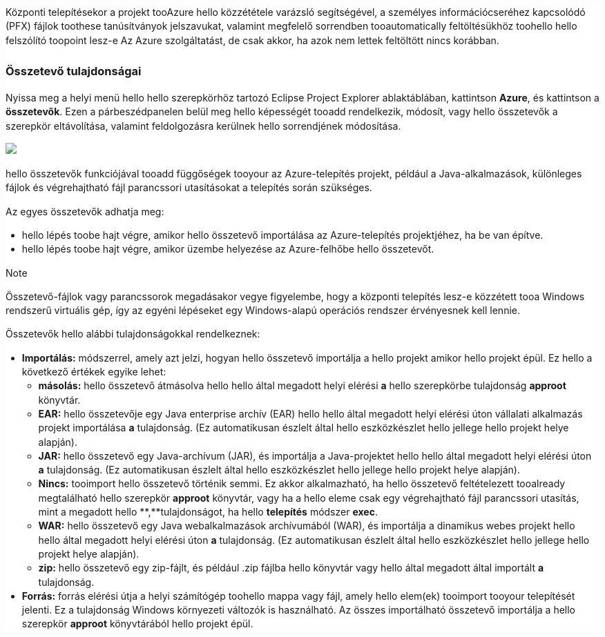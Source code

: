 Központi telepítésekor a projekt tooAzure hello közzététele varázsló segítségével, a személyes információcseréhez kapcsolódó (PFX) fájlok toothese tanúsítványok jelszavukat, valamint megfelelő sorrendben tooautomatically feltöltésükhöz toohello hello felszólító toopoint lesz-e Az Azure szolgáltatást, de csak akkor, ha azok nem lettek feltöltött nincs korábban.

<a name="components_properties"></a> 

### <a name="components-properties"></a>Összetevő tulajdonságai
Nyissa meg a helyi menü hello hello szerepkörhöz tartozó Eclipse Project Explorer ablaktáblában, kattintson **Azure**, és kattintson a **összetevők**. Ezen a párbeszédpanelen belül meg hello képességét tooadd rendelkezik, módosít, vagy hello összetevők a szerepkör eltávolítása, valamint feldolgozásra kerülnek hello sorrendjének módosítása.

![][ic719502]

hello összetevők funkciójával tooadd függőségek tooyour az Azure-telepítés projekt, például a Java-alkalmazások, különleges fájlok és végrehajtható fájl parancssori utasításokat a telepítés során szükséges.

Az egyes összetevők adhatja meg:

* hello lépés toobe hajt végre, amikor hello összetevő importálása az Azure-telepítés projektjéhez, ha be van építve.
* hello lépés toobe hajt végre, amikor üzembe helyezése az Azure-felhőbe hello összetevőt.

> [!NOTE]
> Összetevő-fájlok vagy parancssorok megadásakor vegye figyelembe, hogy a központi telepítés lesz-e közzétett tooa Windows rendszerű virtuális gép, így az egyéni lépéseket egy Windows-alapú operációs rendszer érvényesnek kell lennie. 
> 
> 

Összetevők hello alábbi tulajdonságokkal rendelkeznek:

* **Importálás:** módszerrel, amely azt jelzi, hogyan hello összetevő importálja a hello projekt amikor hello projekt épül. Ez hello a következő értékek egyike lehet:
  * **másolás:** hello összetevő átmásolva hello hello által megadott helyi elérési **a** hello szerepkörbe tulajdonság **approot** könyvtár.
  * **EAR:** hello összetevője egy Java enterprise archív (EAR) hello hello által megadott helyi elérési úton vállalati alkalmazás projekt importálása **a** tulajdonság. (Ez automatikusan észlelt által hello eszközkészlet hello jellege hello projekt helye alapján).
  * **JAR:** hello összetevő egy Java-archívum (JAR), és importálja a Java-projektet hello hello által megadott helyi elérési úton **a** tulajdonság. (Ez automatikusan észlelt által hello eszközkészlet hello jellege hello projekt helye alapján).
  * **Nincs:** tooimport hello összetevő történik semmi. Ez akkor alkalmazható, ha hello összetevő feltételezett tooalready megtalálható hello szerepkör **approot** könyvtár, vagy ha a hello eleme csak egy végrehajtható fájl parancssori utasítás, mint a megadott hello **,**tulajdonságot, ha hello **telepítés** módszer **exec**.
  * **WAR:** hello összetevő egy Java webalkalmazások archívumából (WAR), és importálja a dinamikus webes projekt hello hello által megadott helyi elérési úton **a** tulajdonság. (Ez automatikusan észlelt által hello eszközkészlet hello jellege hello projekt helye alapján).
  * **zip:** hello összetevő egy zip-fájlt, és például .zip fájlba hello könyvtár vagy hello által megadott által importált **a** tulajdonság.
* **Forrás:** forrás elérési útja a helyi számítógép toohello mappa vagy fájl, amely hello elem(ek) tooimport tooyour telepítését jelenti. Ez a tulajdonság Windows környezeti változók is használható. Az összes importálható összetevő importálja a hello szerepkör **approot** könyvtárából hello projekt épül.
  

[Azure Java Developer Center]: http://go.microsoft.com/fwlink/?LinkID=699547
[Azure Management Portal]: http://go.microsoft.com/fwlink/?LinkID=512959
[Azure Toolkit for Eclipse]: http://go.microsoft.com/fwlink/?LinkID=699529
[Azure Project Properties]: http://go.microsoft.com/fwlink/?LinkID=699524
[Azure Storage Account List]: http://go.microsoft.com/fwlink/?LinkID=699528
[com.microsoft.windowsazure.serviceruntime package summary]: http://azure.github.io/azure-sdk-for-java/com/microsoft/windowsazure/serviceruntime/package-summary.html
[Creating a Hello World Application for Azure in Eclipse]: http://go.microsoft.com/fwlink/?LinkID=699533
[Debugging a specific role instance in a multi-instance deployment]: http://go.microsoft.com/fwlink/?LinkID=699535#debugging_specific_role_instance
[Debugging Azure Applications in Eclipse]: http://go.microsoft.com/fwlink/?LinkID=699535
[Deploying Large Deployments]: http://go.microsoft.com/fwlink/?LinkID=699536
[How tooUse Co-located Caching]: http://go.microsoft.com/fwlink/?LinkID=699542
[How tooUse SSL Offloading]: http://go.microsoft.com/fwlink/?LinkID=699545
[Installing hello Azure Toolkit for Eclipse]: http://go.microsoft.com/fwlink/?LinkId=699546
[Session Affinity]: http://go.microsoft.com/fwlink/?LinkID=699548
[SSL Offloading]: http://go.microsoft.com/fwlink/?LinkID=699549
[ic789599]: ./media/azure-toolkit-for-eclipse-azure-role-properties/ic789599.png
[ic719499]: ./media/azure-toolkit-for-eclipse-azure-role-properties/ic719499.png
[ic719483]: ./media/azure-toolkit-for-eclipse-azure-role-properties/ic719483.png
[ic719501]: ./media/azure-toolkit-for-eclipse-azure-role-properties/ic719501.png
[ic710964]: ./media/azure-toolkit-for-eclipse-azure-role-properties/ic710964.png
[ic719502]: ./media/azure-toolkit-for-eclipse-azure-role-properties/ic719502.png
[ic719503]: ./media/azure-toolkit-for-eclipse-azure-role-properties/ic719503.png
[ic719504]: ./media/azure-toolkit-for-eclipse-azure-role-properties/ic719504.png
[ic719505]: ./media/azure-toolkit-for-eclipse-azure-role-properties/ic719505.png
[ic710897]: ./media/azure-toolkit-for-eclipse-azure-role-properties/ic710897.png
[ic719506]: ./media/azure-toolkit-for-eclipse-azure-role-properties/ic719506.png
[ic659268]: ./media/azure-toolkit-for-eclipse-azure-role-properties/ic659268.png
[ic552233]: ./media/azure-toolkit-for-eclipse-azure-role-properties/ic552233.png
[ic719492]: ./media/azure-toolkit-for-eclipse-azure-role-properties/ic719492.png
[ic719508]: ./media/azure-toolkit-for-eclipse-azure-role-properties/ic719508.png
[ic780647]: ./media/azure-toolkit-for-eclipse-azure-role-properties/ic780647.png
[ic789643]: ./media/azure-toolkit-for-eclipse-azure-role-properties/ic789643.png
[ic780648]: ./media/azure-toolkit-for-eclipse-azure-role-properties/ic780648.png
[ic789643]: ./media/azure-toolkit-for-eclipse-azure-role-properties/ic789643.png
[ic796926]: ./media/azure-toolkit-for-eclipse-azure-role-properties/ic796926.png
[ic719512]: ./media/azure-toolkit-for-eclipse-azure-role-properties/ic719512.png
[ic719481]: ./media/azure-toolkit-for-eclipse-azure-role-properties/ic719481.png